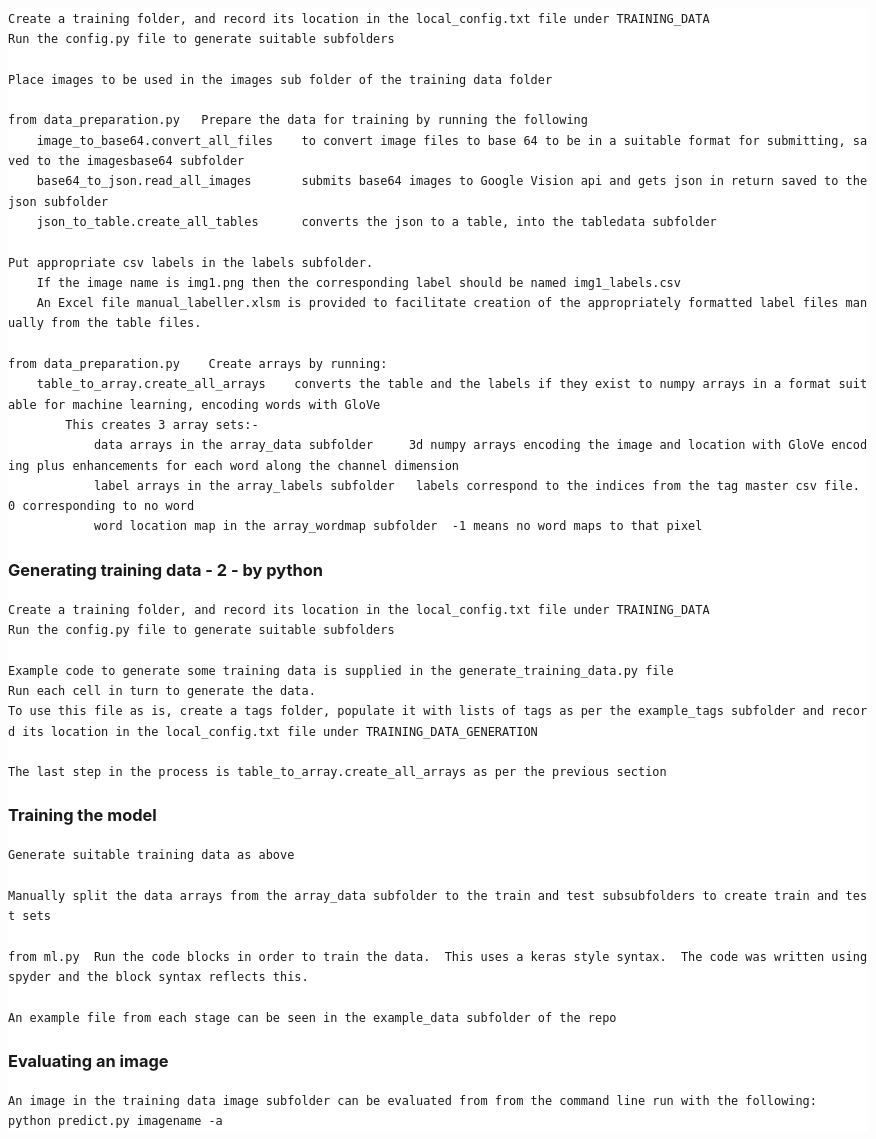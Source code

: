 	Create a training folder, and record its location in the local_config.txt file under TRAINING_DATA
	Run the config.py file to generate suitable subfolders

	Place images to be used in the images sub folder of the training data folder
	
	from data_preparation.py   Prepare the data for training by running the following 
	    image_to_base64.convert_all_files    to convert image files to base 64 to be in a suitable format for submitting, saved to the imagesbase64 subfolder
	    base64_to_json.read_all_images       submits base64 images to Google Vision api and gets json in return saved to the json subfolder
	    json_to_table.create_all_tables      converts the json to a table, into the tabledata subfolder
		
	Put appropriate csv labels in the labels subfolder.  
		If the image name is img1.png then the corresponding label should be named img1_labels.csv
		An Excel file manual_labeller.xlsm is provided to facilitate creation of the appropriately formatted label files manually from the table files.

	from data_preparation.py    Create arrays by running:
	    table_to_array.create_all_arrays    converts the table and the labels if they exist to numpy arrays in a format suitable for machine learning, encoding words with GloVe
			This creates 3 array sets:-
				data arrays in the array_data subfolder     3d numpy arrays encoding the image and location with GloVe encoding plus enhancements for each word along the channel dimension
				label arrays in the array_labels subfolder   labels correspond to the indices from the tag master csv file.  0 corresponding to no word
				word location map in the array_wordmap subfolder  -1 means no word maps to that pixel

### Generating training data - 2 - by python ###

	Create a training folder, and record its location in the local_config.txt file under TRAINING_DATA
	Run the config.py file to generate suitable subfolders

	Example code to generate some training data is supplied in the generate_training_data.py file
	Run each cell in turn to generate the data.
	To use this file as is, create a tags folder, populate it with lists of tags as per the example_tags subfolder and record its location in the local_config.txt file under TRAINING_DATA_GENERATION

	The last step in the process is table_to_array.create_all_arrays as per the previous section

### Training the model ###

	Generate suitable training data as above

	Manually split the data arrays from the array_data subfolder to the train and test subsubfolders to create train and test sets
	
	from ml.py	Run the code blocks in order to train the data.  This uses a keras style syntax.  The code was written using spyder and the block syntax reflects this.
	
	An example file from each stage can be seen in the example_data subfolder of the repo

### Evaluating an image ###

	An image in the training data image subfolder can be evaluated from from the command line run with the following:
	python predict.py imagename -a
	